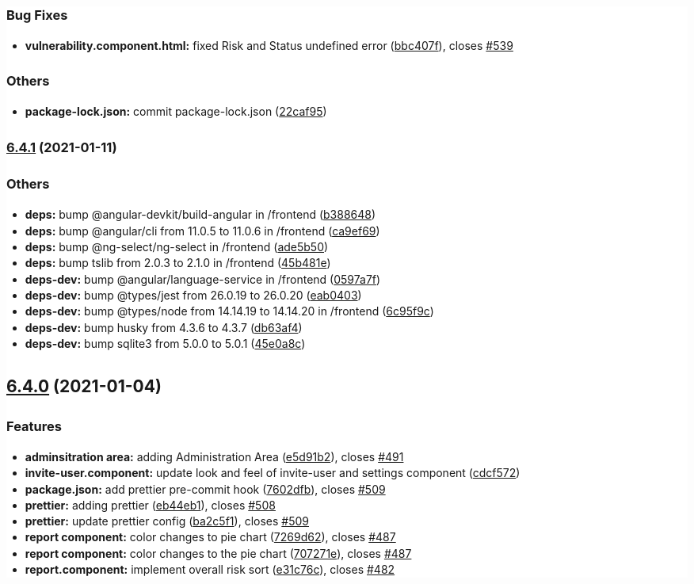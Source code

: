 ### Bug Fixes

- **vulnerability.component.html:** fixed Risk and Status undefined error ([bbc407f](https://github.com/softrams/bulwark/commit/bbc407fa03d3294744595dc26af0421f168c5589)), closes [#539](https://github.com/softrams/bulwark/issues/539)

### Others

- **package-lock.json:** commit package-lock.json ([22caf95](https://github.com/softrams/bulwark/commit/22caf95efd36ee10a477b5f5cf756f4697c776fc))

### [6.4.1](https://github.com/softrams/bulwark/compare/v6.4.0...v6.4.1) (2021-01-11)

### Others

- **deps:** bump @angular-devkit/build-angular in /frontend ([b388648](https://github.com/softrams/bulwark/commit/b388648a4314e9efba338c39ccbe0516319f5675))
- **deps:** bump @angular/cli from 11.0.5 to 11.0.6 in /frontend ([ca9ef69](https://github.com/softrams/bulwark/commit/ca9ef69a6e84607e8c8a47a6ff9ac1ca63e6d803))
- **deps:** bump @ng-select/ng-select in /frontend ([ade5b50](https://github.com/softrams/bulwark/commit/ade5b508303e8b13b174c918208125cb6c3bcd40))
- **deps:** bump tslib from 2.0.3 to 2.1.0 in /frontend ([45b481e](https://github.com/softrams/bulwark/commit/45b481eef0f7012f71c2f20da045251201ce75b8))
- **deps-dev:** bump @angular/language-service in /frontend ([0597a7f](https://github.com/softrams/bulwark/commit/0597a7fea71bdd31c0873630fa52a6f3959601cc))
- **deps-dev:** bump @types/jest from 26.0.19 to 26.0.20 ([eab0403](https://github.com/softrams/bulwark/commit/eab040333f752b96b970bf7fbb67781f3061dbb0))
- **deps-dev:** bump @types/node from 14.14.19 to 14.14.20 in /frontend ([6c95f9c](https://github.com/softrams/bulwark/commit/6c95f9c8994fb5d04881846f8465d7b4dcb45383))
- **deps-dev:** bump husky from 4.3.6 to 4.3.7 ([db63af4](https://github.com/softrams/bulwark/commit/db63af4c13f76386a6a7ad331aa62045ba4edfad))
- **deps-dev:** bump sqlite3 from 5.0.0 to 5.0.1 ([45e0a8c](https://github.com/softrams/bulwark/commit/45e0a8c4452e994728295e8f0ee4479c1d077b23))

## [6.4.0](https://github.com/softrams/bulwark/compare/v6.3.1...v6.4.0) (2021-01-04)

### Features

- **adminsitration area:** adding Administration Area ([e5d91b2](https://github.com/softrams/bulwark/commit/e5d91b21459a5460ea848d3530085596a15b7cbf)), closes [#491](https://github.com/softrams/bulwark/issues/491)
- **invite-user.component:** update look and feel of invite-user and settings component ([cdcf572](https://github.com/softrams/bulwark/commit/cdcf572ed6022ba5acd0e477f0580f8013e46349))
- **package.json:** add prettier pre-commit hook ([7602dfb](https://github.com/softrams/bulwark/commit/7602dfb39f95d0e4349ee8dde8da885508c17b7e)), closes [#509](https://github.com/softrams/bulwark/issues/509)
- **prettier:** adding prettier ([eb44eb1](https://github.com/softrams/bulwark/commit/eb44eb111f7d028a9282071ac67fe9b2a67b0b5d)), closes [#508](https://github.com/softrams/bulwark/issues/508)
- **prettier:** update prettier config ([ba2c5f1](https://github.com/softrams/bulwark/commit/ba2c5f188f0248d05231c4b5abe8c68ccf154219)), closes [#509](https://github.com/softrams/bulwark/issues/509)
- **report component:** color changes to pie chart ([7269d62](https://github.com/softrams/bulwark/commit/7269d6282c46a4284ad58dd008ca73f982c3deae)), closes [#487](https://github.com/softrams/bulwark/issues/487)
- **report component:** color changes to the pie chart ([707271e](https://github.com/softrams/bulwark/commit/707271e409b3be5a28731fedd6b88fac1a7f860d)), closes [#487](https://github.com/softrams/bulwark/issues/487)
- **report.component:** implement overall risk sort ([e31c76c](https://github.com/softrams/bulwark/commit/e31c76ce26f8ce22b3af616650414555cf1a1b1b)), closes [#482](https://github.com/softrams/bulwark/issues/482)
